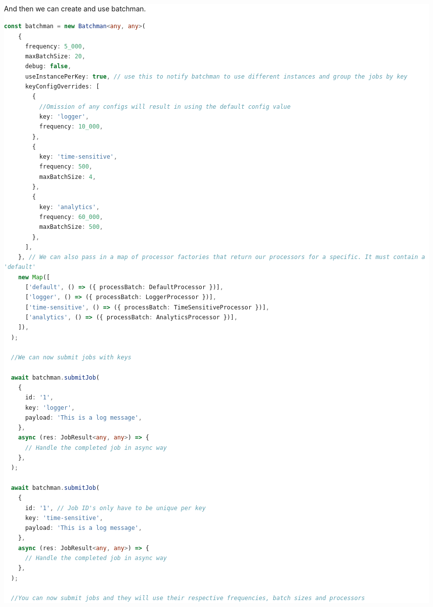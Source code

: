 And then we can create and use batchman.

```typescript
const batchman = new Batchman<any, any>(
    {
      frequency: 5_000,
      maxBatchSize: 20,
      debug: false,
      useInstancePerKey: true, // use this to notify batchman to use different instances and group the jobs by key
      keyConfigOverrides: [
        {
          //Omission of any configs will result in using the default config value
          key: 'logger',
          frequency: 10_000,
        },
        {
          key: 'time-sensitive',
          frequency: 500,
          maxBatchSize: 4,
        },
        {
          key: 'analytics',
          frequency: 60_000,
          maxBatchSize: 500,
        },
      ],
    }, // We can also pass in a map of processor factories that return our processors for a specific. It must contain a 'default'
    new Map([
      ['default', () => ({ processBatch: DefaultProcessor })],
      ['logger', () => ({ processBatch: LoggerProcessor })],
      ['time-sensitive', () => ({ processBatch: TimeSensitiveProcessor })],
      ['analytics', () => ({ processBatch: AnalyticsProcessor })],
    ]),
  );

  //We can now submit jobs with keys

  await batchman.submitJob(
    {
      id: '1',
      key: 'logger',
      payload: 'This is a log message',
    },
    async (res: JobResult<any, any>) => {
      // Handle the completed job in async way
    },
  );

  await batchman.submitJob(
    {
      id: '1', // Job ID's only have to be unique per key
      key: 'time-sensitive',
      payload: 'This is a log message',
    },
    async (res: JobResult<any, any>) => {
      // Handle the completed job in async way
    },
  );

  //You can now submit jobs and they will use their respective frequencies, batch sizes and processors
```